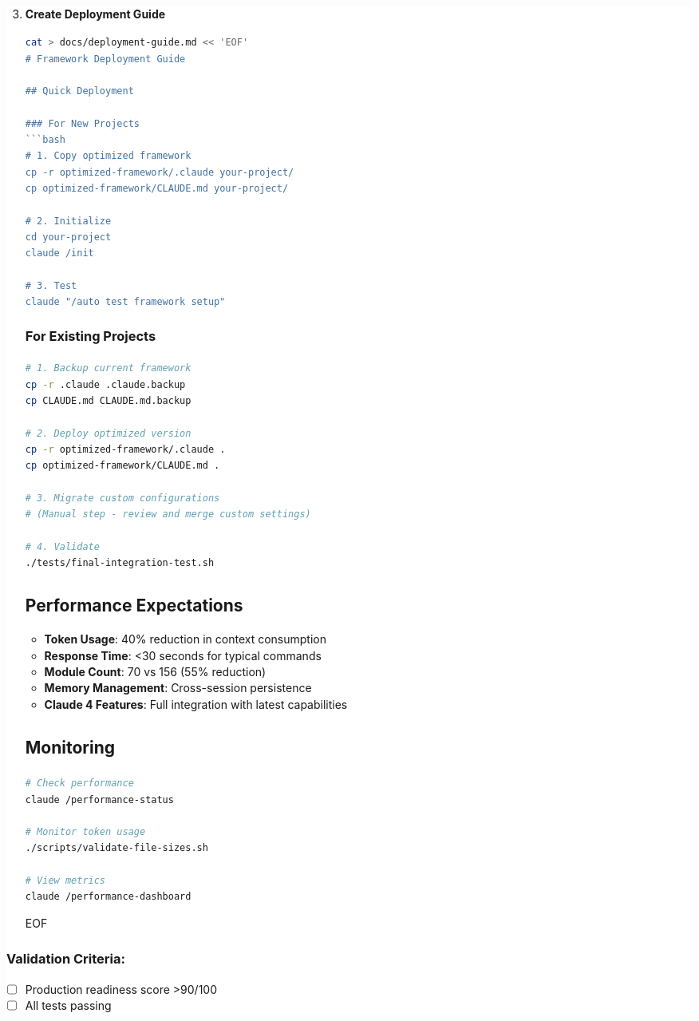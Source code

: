3. **Create Deployment Guide**
   ```bash
   cat > docs/deployment-guide.md << 'EOF'
   # Framework Deployment Guide
   
   ## Quick Deployment
   
   ### For New Projects
   ```bash
   # 1. Copy optimized framework
   cp -r optimized-framework/.claude your-project/
   cp optimized-framework/CLAUDE.md your-project/
   
   # 2. Initialize
   cd your-project
   claude /init
   
   # 3. Test
   claude "/auto test framework setup"
   ```
   
   ### For Existing Projects
   ```bash
   # 1. Backup current framework
   cp -r .claude .claude.backup
   cp CLAUDE.md CLAUDE.md.backup
   
   # 2. Deploy optimized version
   cp -r optimized-framework/.claude .
   cp optimized-framework/CLAUDE.md .
   
   # 3. Migrate custom configurations
   # (Manual step - review and merge custom settings)
   
   # 4. Validate
   ./tests/final-integration-test.sh
   ```
   
   ## Performance Expectations
   
   - **Token Usage**: 40% reduction in context consumption
   - **Response Time**: <30 seconds for typical commands
   - **Module Count**: 70 vs 156 (55% reduction)
   - **Memory Management**: Cross-session persistence
   - **Claude 4 Features**: Full integration with latest capabilities
   
   ## Monitoring
   
   ```bash
   # Check performance
   claude /performance-status
   
   # Monitor token usage
   ./scripts/validate-file-sizes.sh
   
   # View metrics
   claude /performance-dashboard
   ```
   EOF
   ```

### Validation Criteria:
- [ ] Production readiness score >90/100
- [ ] All tests passing
   ```
